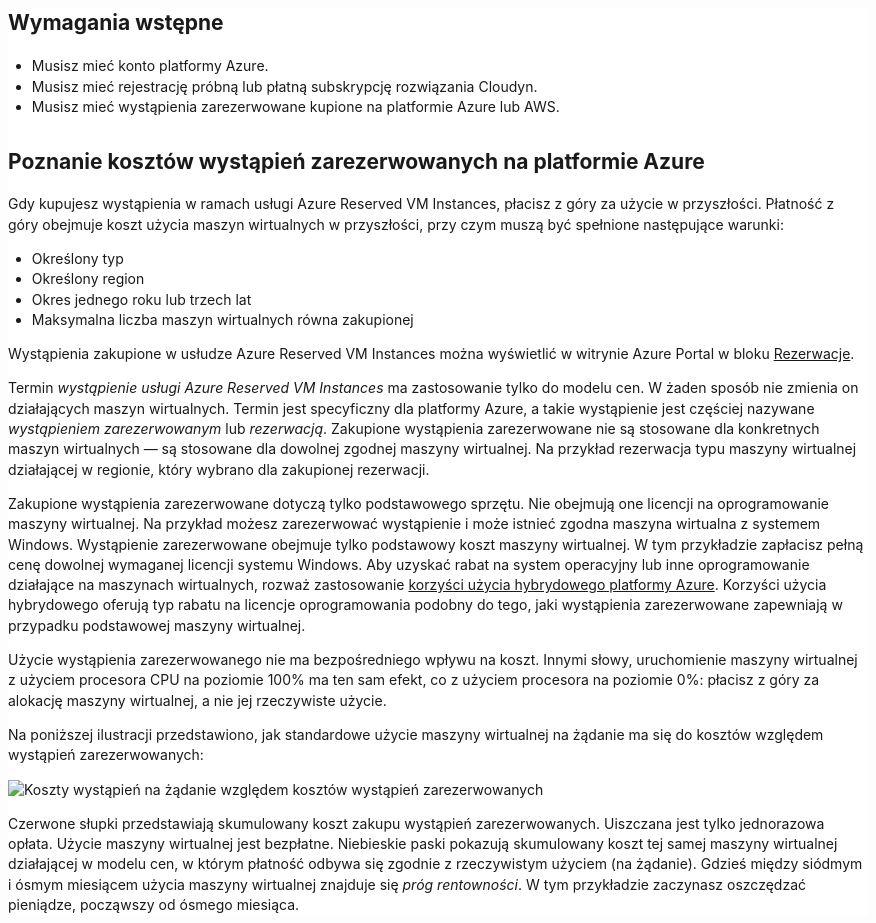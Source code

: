 ## <a name="prerequisites"></a>Wymagania wstępne

- Musisz mieć konto platformy Azure.
- Musisz mieć rejestrację próbną lub płatną subskrypcję rozwiązania Cloudyn.
- Musisz mieć wystąpienia zarezerwowane kupione na platformie Azure lub AWS.

## <a name="understand-azure-ri-costs"></a>Poznanie kosztów wystąpień zarezerwowanych na platformie Azure

Gdy kupujesz wystąpienia w ramach usługi Azure Reserved VM Instances, płacisz z góry za użycie w przyszłości. Płatność z góry obejmuje koszt użycia maszyn wirtualnych w przyszłości, przy czym muszą być spełnione następujące warunki:

- Określony typ
- Określony region
- Okres jednego roku lub trzech lat
- Maksymalna liczba maszyn wirtualnych równa zakupionej

Wystąpienia zakupione w usłudze Azure Reserved VM Instances można wyświetlić w witrynie Azure Portal w bloku [Rezerwacje](https://portal.azure.com/#blade/Microsoft_Azure_Reservations/ReservationsBrowseBlade).

Termin _wystąpienie usługi Azure Reserved VM Instances_ ma zastosowanie tylko do modelu cen. W żaden sposób nie zmienia on działających maszyn wirtualnych. Termin jest specyficzny dla platformy Azure, a takie wystąpienie jest częściej nazywane _wystąpieniem zarezerwowanym_ lub _rezerwacją_. Zakupione wystąpienia zarezerwowane nie są stosowane dla konkretnych maszyn wirtualnych — są stosowane dla dowolnej zgodnej maszyny wirtualnej. Na przykład rezerwacja typu maszyny wirtualnej działającej w regionie, który wybrano dla zakupionej rezerwacji.

Zakupione wystąpienia zarezerwowane dotyczą tylko podstawowego sprzętu. Nie obejmują one licencji na oprogramowanie maszyny wirtualnej. Na przykład możesz zarezerwować wystąpienie i może istnieć zgodna maszyna wirtualna z systemem Windows. Wystąpienie zarezerwowane obejmuje tylko podstawowy koszt maszyny wirtualnej. W tym przykładzie zapłacisz pełną cenę dowolnej wymaganej licencji systemu Windows. Aby uzyskać rabat na system operacyjny lub inne oprogramowanie działające na maszynach wirtualnych, rozważ zastosowanie [korzyści użycia hybrydowego platformy Azure](https://azure.microsoft.com/pricing/hybrid-benefit). Korzyści użycia hybrydowego oferują typ rabatu na licencje oprogramowania podobny do tego, jaki wystąpienia zarezerwowane zapewniają w przypadku podstawowej maszyny wirtualnej.

Użycie wystąpienia zarezerwowanego nie ma bezpośredniego wpływu na koszt. Innymi słowy, uruchomienie maszyny wirtualnej z użyciem procesora CPU na poziomie 100% ma ten sam efekt, co z użyciem procesora na poziomie 0%: płacisz z góry za alokację maszyny wirtualnej, a nie jej rzeczywiste użycie.

Na poniższej ilustracji przedstawiono, jak standardowe użycie maszyny wirtualnej na żądanie ma się do kosztów względem wystąpień zarezerwowanych:

![Koszty wystąpień na żądanie względem kosztów wystąpień zarezerwowanych](./media/tutorial-optimize-reserved-instances/azure01.png)



Czerwone słupki przedstawiają skumulowany koszt zakupu wystąpień zarezerwowanych. Uiszczana jest tylko jednorazowa opłata. Użycie maszyny wirtualnej jest bezpłatne. Niebieskie paski pokazują skumulowany koszt tej samej maszyny wirtualnej działającej w modelu cen, w którym płatność odbywa się zgodnie z rzeczywistym użyciem (na żądanie). Gdzieś między siódmym i ósmym miesiącem użycia maszyny wirtualnej znajduje się *próg rentowności*. W tym przykładzie zaczynasz oszczędzać pieniądze, począwszy od ósmego miesiąca.
